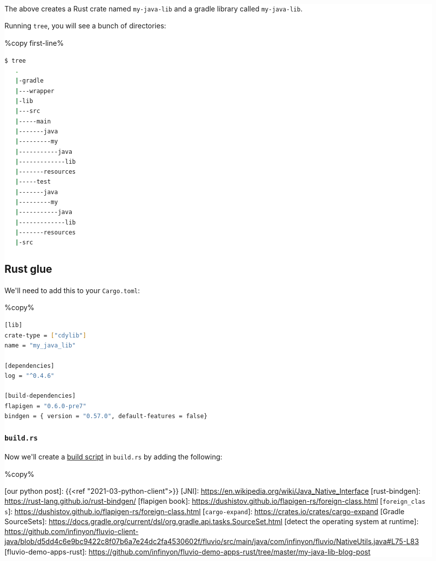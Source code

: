 The above creates a Rust crate named `my-java-lib` and a gradle library called
`my-java-lib`.


Running `tree`, you will see a bunch of directories:

%copy first-line%

```bash
$ tree
   .
   |-gradle
   |---wrapper
   |-lib
   |---src
   |-----main
   |-------java
   |---------my
   |-----------java
   |-------------lib
   |-------resources
   |-----test
   |-------java
   |---------my
   |-----------java
   |-------------lib
   |-------resources
   |-src
```

[Rust toolchain]: https://rustup.rs/
[Gradle installed]: https://docs.gradle.org/current/userguide/installation.html
[Building Java Libraries Sample]: https://docs.gradle.org/current/samples/sample_building_java_libraries.html

## Rust glue

We'll need to add this to your `Cargo.toml`:

%copy%

```bash
[lib]
crate-type = ["cdylib"]
name = "my_java_lib"

[dependencies]
log = "^0.4.6"

[build-dependencies]
flapigen = "0.6.0-pre7"
bindgen = { version = "0.57.0", default-features = false}
```


### `build.rs`
Now we'll create a [build script] in `build.rs` by adding the following:

[build script]: https://doc.rust-lang.org/cargo/reference/build-scripts.html

%copy%


[Java client library for Fluvio]: https://github.com/infinyon/fluvio-client-java
[hello world in Java tutorial]: https://www.fluvio.io/api/official/java/examples/
[documentation]: https://infinyon.github.io/fluvio-client-java/com/infinyon/fluvio/package-summary.html
[Java Jar]: https://docs.oracle.com/javase/tutorial/deployment/jar/basicsindex.html
[Gradle]: https://gradle.org/
[Flapigen android example]: https://dushistov.github.io/flapigen-rs/java-android-example.html
[flapigen]: https://github.com/Dushistov/flapigen-rs
[our python post]: {{<ref "2021-03-python-client">}}
[JNI]: https://en.wikipedia.org/wiki/Java_Native_Interface
[rust-bindgen]: https://rust-lang.github.io/rust-bindgen/
[flapigen book]: https://dushistov.github.io/flapigen-rs/foreign-class.html
[`foreign_class`]: https://dushistov.github.io/flapigen-rs/foreign-class.html
[`cargo-expand`]: https://crates.io/crates/cargo-expand
[Gradle SourceSets]: https://docs.gradle.org/current/dsl/org.gradle.api.tasks.SourceSet.html
[detect the operating system at runtime]: https://github.com/infinyon/fluvio-client-java/blob/d5dd4c6e9bc9422c8f07b6a7e24dc2fa4530602f/fluvio/src/main/java/com/infinyon/fluvio/NativeUtils.java#L75-L83
[fluvio-demo-apps-rust]: https://github.com/infinyon/fluvio-demo-apps-rust/tree/master/my-java-lib-blog-post